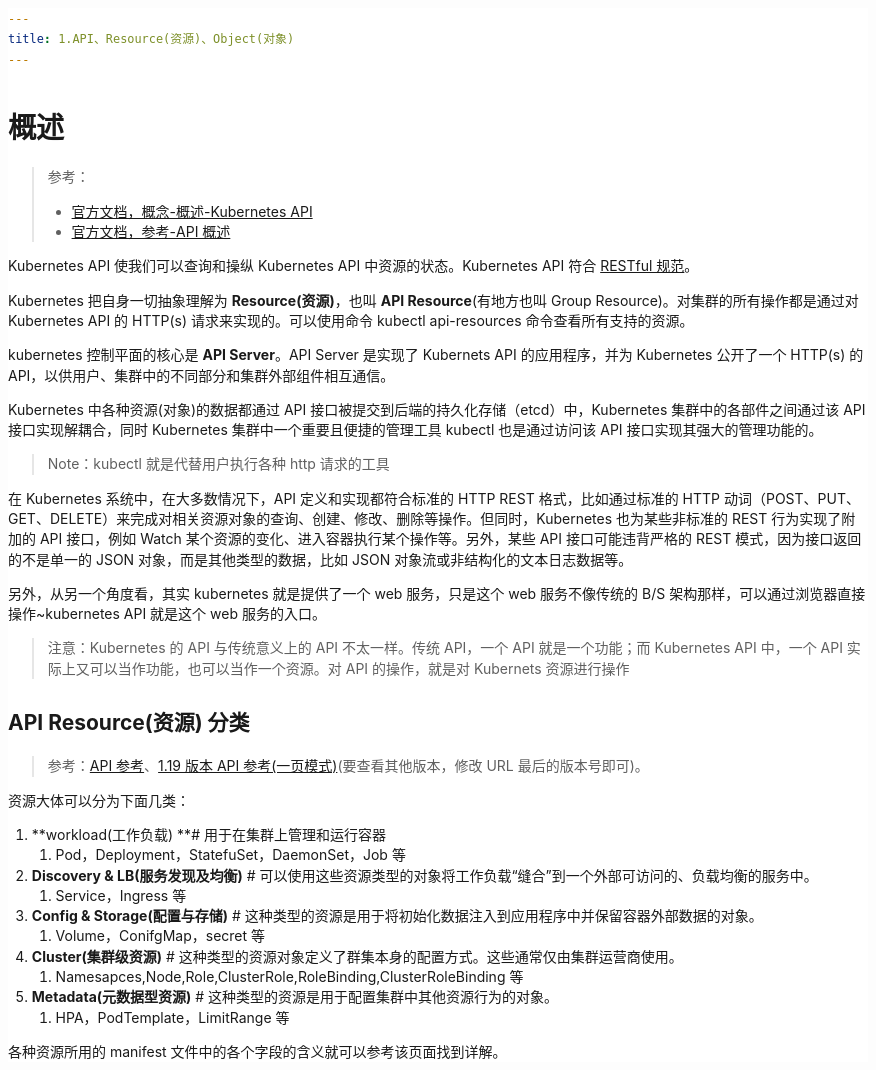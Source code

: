 ```yaml
---
title: 1.API、Resource(资源)、Object(对象)
---
```


# 概述

> 参考：
> - [官方文档，概念-概述-Kubernetes API](https://kubernetes.io/docs/concepts/overview/kubernetes-api/)
> - [官方文档，参考-API 概述](https://kubernetes.io/docs/reference/using-api/)

Kubernetes API 使我们可以查询和操纵 Kubernetes API 中资源的状态。Kubernetes API 符合 [RESTful 规范](https://www.yuque.com/go/doc/33220383)。

Kubernetes 把自身一切抽象理解为 **Resource(资源)**，也叫 **API Resource**(有地方也叫 Group Resource)。对集群的所有操作都是通过对 Kubernetes API 的 HTTP(s) 请求来实现的。可以使用命令 kubectl api-resources 命令查看所有支持的资源。

kubernetes 控制平面的核心是 **API Server**。API Server 是实现了 Kubernets API 的应用程序，并为 Kubernetes 公开了一个 HTTP(s) 的 API，以供用户、集群中的不同部分和集群外部组件相互通信。

Kubernetes 中各种资源(对象)的数据都通过 API 接口被提交到后端的持久化存储（etcd）中，Kubernetes 集群中的各部件之间通过该 API 接口实现解耦合，同时 Kubernetes 集群中一个重要且便捷的管理工具 kubectl 也是通过访问该 API 接口实现其强大的管理功能的。

> Note：kubectl 就是代替用户执行各种 http 请求的工具

在 Kubernetes 系统中，在大多数情况下，API 定义和实现都符合标准的 HTTP REST 格式，比如通过标准的 HTTP 动词（POST、PUT、GET、DELETE）来完成对相关资源对象的查询、创建、修改、删除等操作。但同时，Kubernetes 也为某些非标准的 REST 行为实现了附加的 API 接口，例如 Watch 某个资源的变化、进入容器执行某个操作等。另外，某些 API 接口可能违背严格的 REST 模式，因为接口返回的不是单一的 JSON 对象，而是其他类型的数据，比如 JSON 对象流或非结构化的文本日志数据等。

另外，从另一个角度看，其实 kubernetes 就是提供了一个 web 服务，只是这个 web 服务不像传统的 B/S 架构那样，可以通过浏览器直接操作~kubernetes API 就是这个 web 服务的入口。

> 注意：Kubernetes 的 API 与传统意义上的 API 不太一样。传统 API，一个 API 就是一个功能；而 Kubernetes API 中，一个 API 实际上又可以当作功能，也可以当作一个资源。对 API 的操作，就是对 Kubernets 资源进行操作

## API Resource(资源) 分类

> 参考：[API 参考](https://kubernetes.io/docs/reference/kubernetes-api/)、[1.19 版本 API 参考(一页模式)](https://kubernetes.io/docs/reference/generated/kubernetes-api/v1.19/)(要查看其他版本，修改 URL 最后的版本号即可)。

资源大体可以分为下面几类：

1. **workload(工作负载) **# 用于在集群上管理和运行容器
   1. Pod，Deployment，StatefuSet，DaemonSet，Job 等
2. **Discovery & LB(服务发现及均衡)** # 可以使用这些资源类型的对象将工作负载“缝合”到一个外部可访问的、负载均衡的服务中。
   1. Service，Ingress 等
3. **Config & Storage(配置与存储)** # 这种类型的资源是用于将初始化数据注入到应用程序中并保留容器外部数据的对象。
   1. Volume，ConifgMap，secret 等
4. **Cluster(集群级资源)** # 这种类型的资源对象定义了群集本身的配置方式。这些通常仅由集群运营商使用。
   1. Namesapces,Node,Role,ClusterRole,RoleBinding,ClusterRoleBinding 等
5. **Metadata(元数据型资源)** # 这种类型的资源是用于配置集群中其他资源行为的对象。
   1. HPA，PodTemplate，LimitRange 等

各种资源所用的 manifest 文件中的各个字段的含义就可以参考该页面找到详解。
